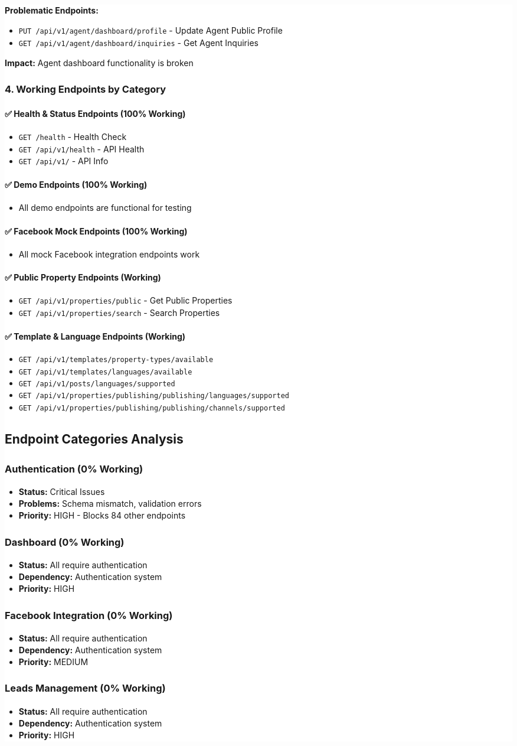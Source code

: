 **Problematic Endpoints:**
- `PUT /api/v1/agent/dashboard/profile` - Update Agent Public Profile
- `GET /api/v1/agent/dashboard/inquiries` - Get Agent Inquiries

**Impact:** Agent dashboard functionality is broken

### 4. Working Endpoints by Category

#### ✅ Health & Status Endpoints (100% Working)
- `GET /health` - Health Check
- `GET /api/v1/health` - API Health
- `GET /api/v1/` - API Info

#### ✅ Demo Endpoints (100% Working)
- All demo endpoints are functional for testing

#### ✅ Facebook Mock Endpoints (100% Working)
- All mock Facebook integration endpoints work

#### ✅ Public Property Endpoints (Working)
- `GET /api/v1/properties/public` - Get Public Properties
- `GET /api/v1/properties/search` - Search Properties

#### ✅ Template & Language Endpoints (Working)
- `GET /api/v1/templates/property-types/available`
- `GET /api/v1/templates/languages/available`
- `GET /api/v1/posts/languages/supported`
- `GET /api/v1/properties/publishing/publishing/languages/supported`
- `GET /api/v1/properties/publishing/publishing/channels/supported`

## Endpoint Categories Analysis

### Authentication (0% Working)
- **Status:** Critical Issues
- **Problems:** Schema mismatch, validation errors
- **Priority:** HIGH - Blocks 84 other endpoints

### Dashboard (0% Working)
- **Status:** All require authentication
- **Dependency:** Authentication system
- **Priority:** HIGH

### Facebook Integration (0% Working)
- **Status:** All require authentication
- **Dependency:** Authentication system
- **Priority:** MEDIUM

### Leads Management (0% Working)
- **Status:** All require authentication
- **Dependency:** Authentication system
- **Priority:** HIGH
